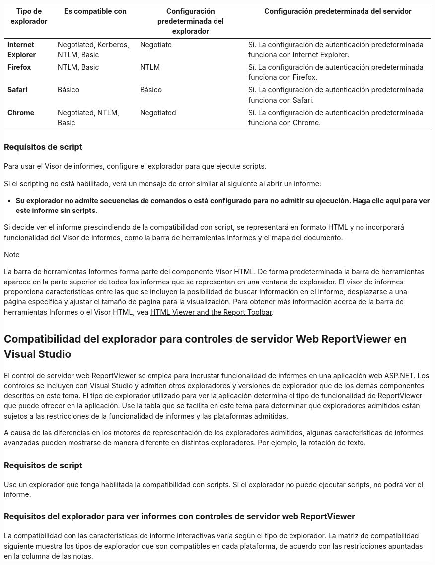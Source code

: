 |**Tipo de explorador**|**Es compatible con**|**Configuración predeterminada del explorador**|**Configuración predeterminada del servidor**|  
|----------------------|------------------|-------------------------|------------------------|  
|**Internet Explorer**|Negotiated, Kerberos, NTLM, Basic|Negotiate|Sí. La configuración de autenticación predeterminada funciona con Internet Explorer.|  
|**Firefox**|NTLM, Basic|NTLM|Sí. La configuración de autenticación predeterminada funciona con Firefox.|  
|**Safari**|Básico|Básico|Sí. La configuración de autenticación predeterminada funciona con Safari.|  
|**Chrome**|Negotiated, NTLM, Basic|Negotiated|Sí. La configuración de autenticación predeterminada funciona con Chrome.|  
  
### <a name="script-requirements"></a>Requisitos de script  
 Para usar el Visor de informes, configure el explorador para que ejecute scripts.  
  
 Si el scripting no está habilitado, verá un mensaje de error similar al siguiente al abrir un informe:  
  
-   **Su explorador no admite secuencias de comandos o está configurado para no admitir su ejecución. Haga clic aquí para ver este informe sin scripts**.  
  
 Si decide ver el informe prescindiendo de la compatibilidad con script, se representará en formato HTML y no incorporará funcionalidad del Visor de informes, como la barra de herramientas Informes y el mapa del documento.  
  
> [!NOTE]  
>  La barra de herramientas Informes forma parte del componente Visor HTML. De forma predeterminada la barra de herramientas aparece en la parte superior de todos los informes que se representan en una ventana de explorador. El visor de informes proporciona características entre las que se incluyen la posibilidad de buscar información en el informe, desplazarse a una página específica y ajustar el tamaño de página para la visualización. Para obtener más información acerca de la barra de herramientas Informes o el Visor HTML, vea [HTML Viewer and the Report Toolbar](html-viewer-and-the-report-toolbar.md).  
  
##  <a name="bkmk_controls"></a> Compatibilidad del explorador para controles de servidor Web ReportViewer en Visual Studio  
 El control de servidor web ReportViewer se emplea para incrustar funcionalidad de informes en una aplicación web ASP.NET. Los controles se incluyen con Visual Studio y admiten otros exploradores y versiones de explorador que de los demás componentes descritos en este tema. El tipo de explorador utilizado para ver la aplicación determina el tipo de funcionalidad de ReportViewer que puede ofrecer en la aplicación. Use la tabla que se facilita en este tema para determinar qué exploradores admitidos están sujetos a las restricciones de la funcionalidad de informes y las plataformas admitidas.  
  
 A causa de las diferencias en los motores de representación de los exploradores admitidos, algunas características de informes avanzadas pueden mostrarse de manera diferente en distintos exploradores.  Por ejemplo, la rotación de texto.  
  
### <a name="scripting-requirements"></a>Requisitos de script  
 Use un explorador que tenga habilitada la compatibilidad con scripts. Si el explorador no puede ejecutar scripts, no podrá ver el informe.  
  
### <a name="browser-requirements-for-viewing-reports-with-the-reportviewer-web-server-controls"></a>Requisitos del explorador para ver informes con controles de servidor web ReportViewer  
 La compatibilidad con las características de informe interactivas varía según el tipo de explorador. La matriz de compatibilidad siguiente muestra los tipos de explorador que son compatibles en cada plataforma, de acuerdo con las restricciones apuntadas en la columna de las notas.  
  